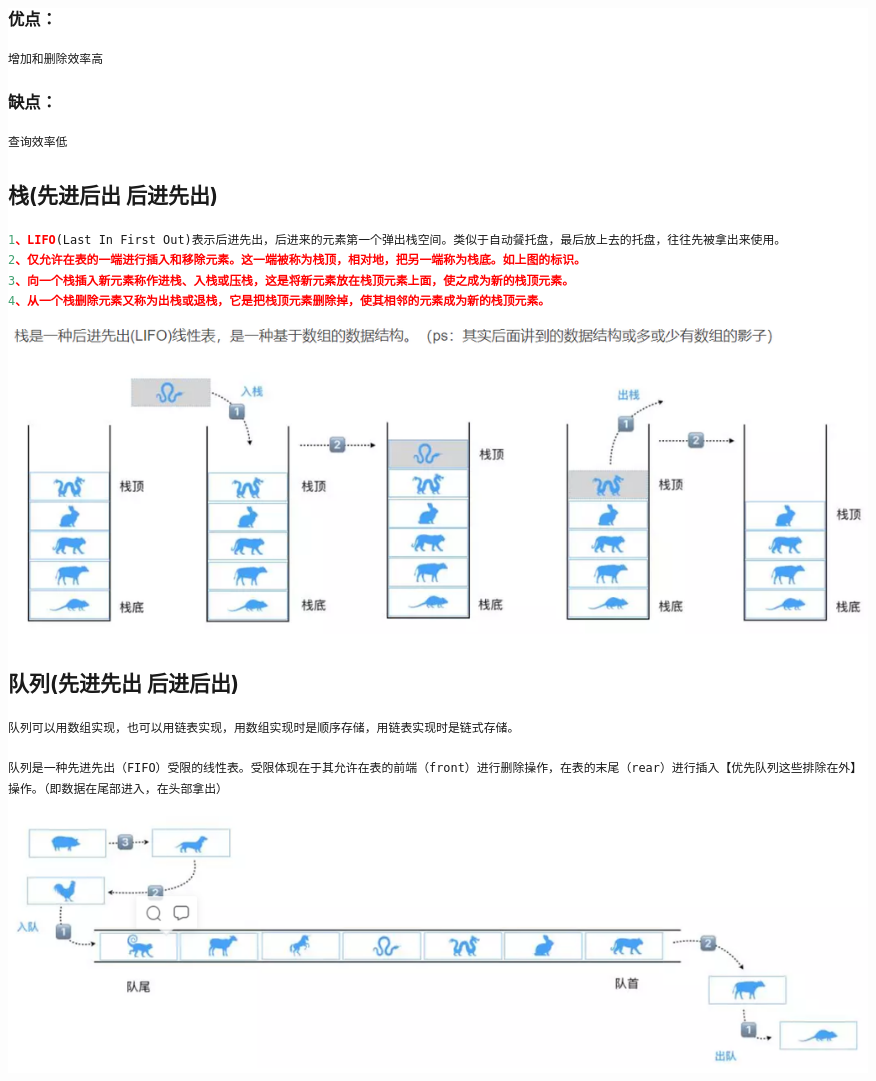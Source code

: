 ### 优点：

```java
增加和删除效率高
```

### 缺点：

```java
查询效率低
```

## 栈(先进后出 后进先出)

```javascript
1、LIFO(Last In First Out)表示后进先出，后进来的元素第一个弹出栈空间。类似于自动餐托盘，最后放上去的托盘，往往先被拿出来使用。
2、仅允许在表的一端进行插入和移除元素。这一端被称为栈顶，相对地，把另一端称为栈底。如上图的标识。
3、向一个栈插入新元素称作进栈、入栈或压栈，这是将新元素放在栈顶元素上面，使之成为新的栈顶元素。
4、从一个栈删除元素又称为出栈或退栈，它是把栈顶元素删除掉，使其相邻的元素成为新的栈顶元素。
```

![image-20220310095153083](image-20220310095153083.png)

## 队列(先进先出 后进后出)

```javascript
队列可以用数组实现，也可以用链表实现，用数组实现时是顺序存储，用链表实现时是链式存储。

队列是一种先进先出（FIFO）受限的线性表。受限体现在于其允许在表的前端（front）进行删除操作，在表的末尾（rear）进行插入【优先队列这些排除在外】操作。（即数据在尾部进入，在头部拿出）
```

![image-20220310095545629](image-20220310095545629.png)
